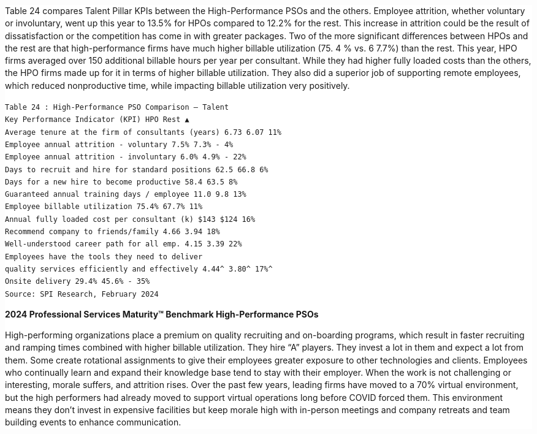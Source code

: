 Table 24 compares Talent Pillar KPIs
between the High-Performance PSOs
and the others. Employee attrition,
whether voluntary or involuntary, went
up this year to 13.5% for HPOs compared
to 12.2% for the rest. This increase in attrition could be the result of dissatisfaction or the competition has
come in with greater packages. Two of the more significant differences between HPOs and the rest are that
high-performance firms have much higher billable utilization (75. 4 % vs. 6 7.7%) than the rest. This year, HPO
firms averaged over 150 additional billable hours per year per consultant. While they had higher fully loaded
costs than the others, the HPO firms made up for it in terms of higher billable utilization. They also did a
superior job of supporting remote employees, which reduced nonproductive time, while impacting billable
utilization very positively.

```
Table 24 : High-Performance PSO Comparison – Talent
Key Performance Indicator (KPI) HPO Rest ▲
Average tenure at the firm of consultants (years) 6.73 6.07 11%
Employee annual attrition - voluntary 7.5% 7.3% - 4%
Employee annual attrition - involuntary 6.0% 4.9% - 22%
Days to recruit and hire for standard positions 62.5 66.8 6%
Days for a new hire to become productive 58.4 63.5 8%
Guaranteed annual training days / employee 11.0 9.8 13%
Employee billable utilization 75.4% 67.7% 11%
Annual fully loaded cost per consultant (k) $143 $124 16%
Recommend company to friends/family 4.66 3.94 18%
Well-understood career path for all emp. 4.15 3.39 22%
Employees have the tools they need to deliver
quality services efficiently and effectively 4.44^ 3.80^ 17%^
Onsite delivery 29.4% 45.6% - 35%
Source: SPI Research, February 2024
```

**2024 Professional Services Maturity™ Benchmark High-Performance PSOs**

High-performing organizations place a premium on quality recruiting and on-boarding programs, which result
in faster recruiting and ramping times combined with higher billable utilization. They hire “A” players. They
invest a lot in them and expect a lot from them. Some create rotational assignments to give their employees
greater exposure to other technologies and clients. Employees who continually learn and expand their
knowledge base tend to stay with their employer. When the work is not challenging or interesting, morale
suffers, and attrition rises. Over the past few years, leading firms have moved to a 70% virtual environment,
but the high performers had already moved to support virtual operations long before COVID forced them. This
environment means they don’t invest in expensive facilities but keep morale high with in-person meetings and
company retreats and team building events to enhance communication.
